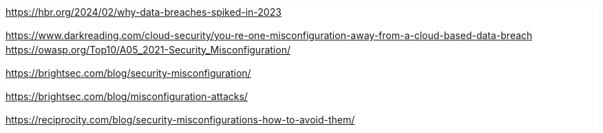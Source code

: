 <a href="https://hbr.org/2024/02/why-data-breaches-spiked-in-2023?ref=secjuice.com">https://hbr.org/2024/02/why-data-breaches-spiked-in-2023</a>

<a href="https://www.darkreading.com/cloud-security/you-re-one-misconfiguration-away-from-a-cloud-based-data-breach?ref=secjuice.com">https://www.darkreading.com/cloud-security/you-re-one-misconfiguration-away-from-a-cloud-based-data-breach</a> <a href="https://owasp.org/Top10/A05_2021-Security_Misconfiguration/?ref=secjuice.com"><u>https://owasp.org/Top10/A05_2021-Security_Misconfiguration/</u></a>

<a href="https://brightsec.com/blog/security-misconfiguration/?ref=secjuice.com">https://brightsec.com/blog/security-misconfiguration/</a>

<a href="https://brightsec.com/blog/misconfiguration-attacks/?ref=secjuice.com">https://brightsec.com/blog/misconfiguration-attacks/</a>

<a href="https://reciprocity.com/blog/security-misconfigurations-how-to-avoid-them/?ref=secjuice.com">https://reciprocity.com/blog/security-misconfigurations-how-to-avoid-them/</a>
